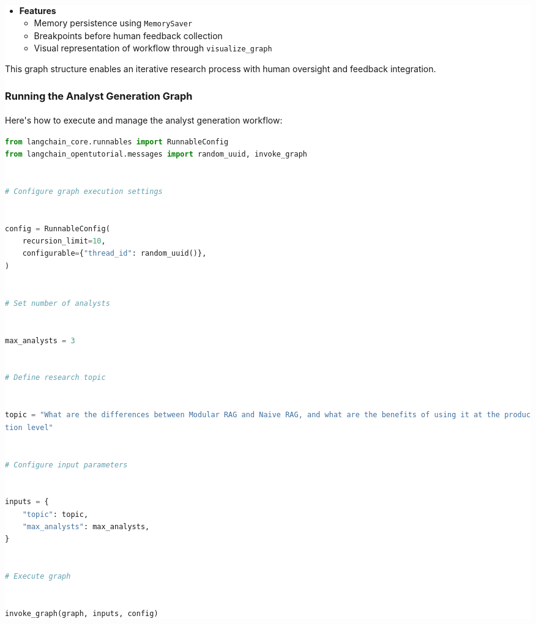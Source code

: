 - **Features**
    - Memory persistence using ```MemorySaver```
    - Breakpoints before human feedback collection
    - Visual representation of workflow through ```visualize_graph```

This graph structure enables an iterative research process with human oversight and feedback integration.

### Running the Analyst Generation Graph
Here's how to execute and manage the analyst generation workflow:

```python
from langchain_core.runnables import RunnableConfig
from langchain_opentutorial.messages import random_uuid, invoke_graph


# Configure graph execution settings


config = RunnableConfig(
    recursion_limit=10,
    configurable={"thread_id": random_uuid()},
)


# Set number of analysts


max_analysts = 3


# Define research topic


topic = "What are the differences between Modular RAG and Naive RAG, and what are the benefits of using it at the production level"


# Configure input parameters


inputs = {
    "topic": topic,
    "max_analysts": max_analysts,
}


# Execute graph


invoke_graph(graph, inputs, config)
```
